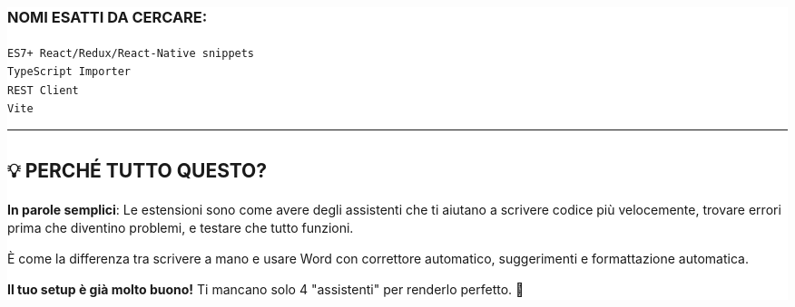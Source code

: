 ### **NOMI ESATTI DA CERCARE:**

```
ES7+ React/Redux/React-Native snippets
TypeScript Importer
REST Client
Vite
```

---

## 💡 **PERCHÉ TUTTO QUESTO?**

**In parole semplici**: Le estensioni sono come avere degli assistenti che ti aiutano a scrivere codice più velocemente, trovare errori prima che diventino problemi, e testare che tutto funzioni.

È come la differenza tra scrivere a mano e usare Word con correttore automatico, suggerimenti e formattazione automatica.

**Il tuo setup è già molto buono!** Ti mancano solo 4 "assistenti" per renderlo perfetto. 🎯
